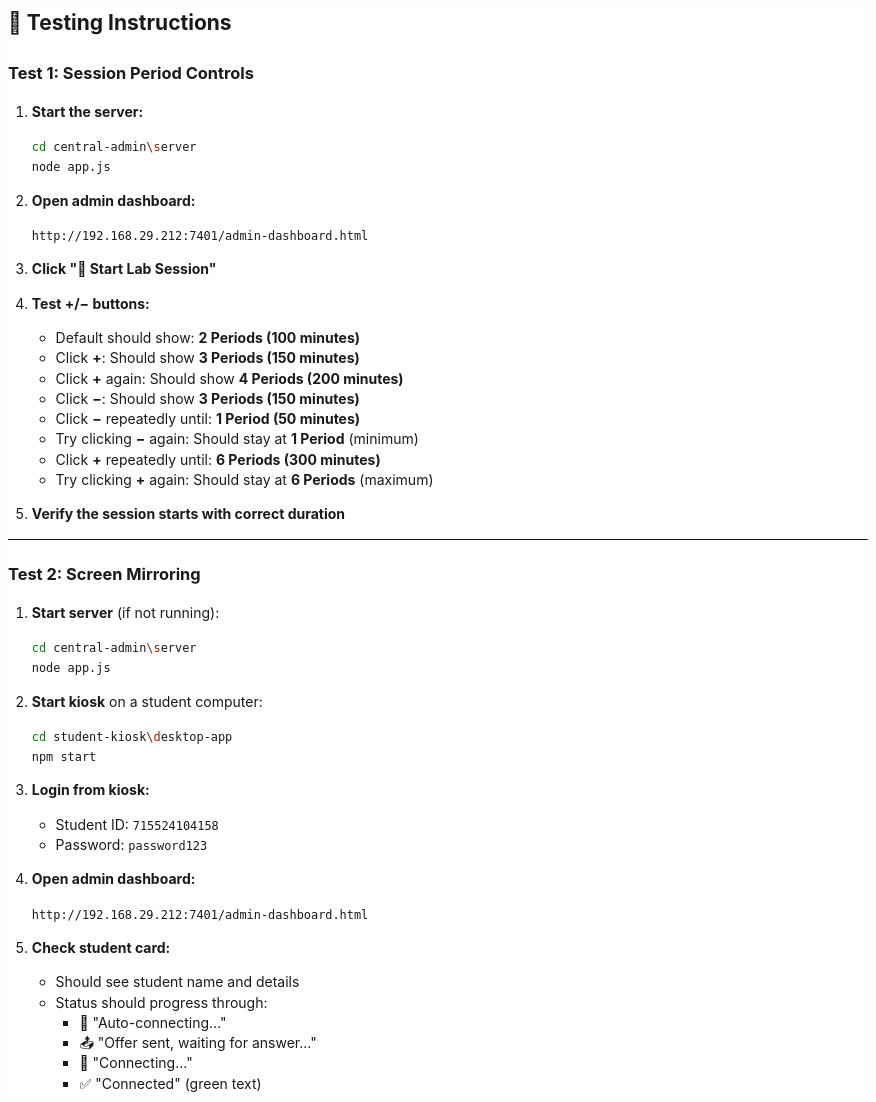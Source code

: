
## 🧪 Testing Instructions

### **Test 1: Session Period Controls**

1. **Start the server:**
   ```bash
   cd central-admin\server
   node app.js
   ```

2. **Open admin dashboard:**
   ```
   http://192.168.29.212:7401/admin-dashboard.html
   ```

3. **Click "🚀 Start Lab Session"**

4. **Test +/− buttons:**
   - Default should show: **2 Periods (100 minutes)**
   - Click **+**: Should show **3 Periods (150 minutes)**
   - Click **+** again: Should show **4 Periods (200 minutes)**
   - Click **−**: Should show **3 Periods (150 minutes)**
   - Click **−** repeatedly until: **1 Period (50 minutes)**
   - Try clicking **−** again: Should stay at **1 Period** (minimum)
   - Click **+** repeatedly until: **6 Periods (300 minutes)**
   - Try clicking **+** again: Should stay at **6 Periods** (maximum)

5. **Verify the session starts with correct duration**

---

### **Test 2: Screen Mirroring**

1. **Start server** (if not running):
   ```bash
   cd central-admin\server
   node app.js
   ```

2. **Start kiosk** on a student computer:
   ```bash
   cd student-kiosk\desktop-app
   npm start
   ```

3. **Login from kiosk:**
   - Student ID: `715524104158`
   - Password: `password123`

4. **Open admin dashboard:**
   ```
   http://192.168.29.212:7401/admin-dashboard.html
   ```

5. **Check student card:**
   - Should see student name and details
   - Status should progress through:
     - 🔄 "Auto-connecting..."
     - 📤 "Offer sent, waiting for answer..."
     - 🔗 "Connecting..."
     - ✅ "Connected" (green text)
